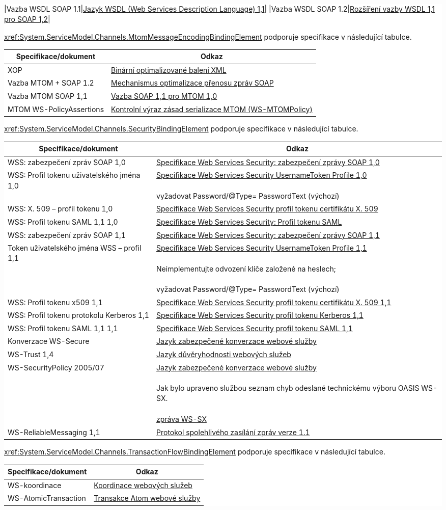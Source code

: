 |Vazba WSDL SOAP 1.1|[Jazyk WSDL (Web Services Description Language) 1,1](https://www.w3.org/TR/wsdl/)|
|Vazba WSDL SOAP 1.2|[Rozšíření vazby WSDL 1,1 pro SOAP 1,2](https://www.w3.org/Submission/wsdl11soap12/)|

<xref:System.ServiceModel.Channels.MtomMessageEncodingBindingElement> podporuje specifikace v následující tabulce.

|Specifikace/dokument|Odkaz|
|-----------------------------|----------|
|XOP|[Binární optimalizované balení XML](https://www.w3.org/TR/xop10/)|
|Vazba MTOM + SOAP 1.2|[Mechanismus optimalizace přenosu zpráv SOAP](https://www.w3.org/TR/soap12-mtom/)|
|Vazba MTOM SOAP 1,1|[Vazba SOAP 1,1 pro MTOM 1,0](https://www.w3.org/Submission/soap11mtom10/)|
|MTOM WS-PolicyAssertions|[Kontrolní výraz zásad serializace MTOM (WS-MTOMPolicy)](https://www.w3.org/Submission/WS-MTOMPolicy/)|

<xref:System.ServiceModel.Channels.SecurityBindingElement> podporuje specifikace v následující tabulce.

|Specifikace/dokument|Odkaz|
|-----------------------------|----------|
|WSS: zabezpečení zpráv SOAP 1,0|[Specifikace Web Services Security: zabezpečení zprávy SOAP 1,0](https://docs.oasis-open.org/wss/2004/01/oasis-200401-wss-soap-message-security-1.0.pdf)|
|WSS: Profil tokenu uživatelského jména 1,0|[Specifikace Web Services Security UsernameToken Profile 1,0](https://docs.oasis-open.org/wss/2004/01/oasis-200401-wss-username-token-profile-1.0.pdf)<br /><br /> vyžadovat Password/@Type= PasswordText (výchozí)|
|WSS: X. 509 – profil tokenu 1,0|[Specifikace Web Services Security profil tokenu certifikátu X. 509](https://docs.oasis-open.org/wss/2004/01/oasis-200401-wss-x509-token-profile-1.0.pdf)|
|WSS: Profil tokenu SAML 1,1 1,0|[Specifikace Web Services Security: Profil tokenu SAML](https://docs.oasis-open.org/wss/oasis-wss-saml-token-profile-1.0.pdf)|
|WSS: zabezpečení zpráv SOAP 1,1|[Specifikace Web Services Security: zabezpečení zprávy SOAP 1,1](https://www.oasis-open.org/committees/download.php/16790/wss-v1.1-spec-os-SOAPMessageSecurity.pdf)|
|Token uživatelského jména WSS – profil 1,1|[Specifikace Web Services Security UsernameToken Profile 1,1](https://www.oasis-open.org/committees/download.php/16782/wss-v1.1-spec-os-UsernameTokenProfile.pdf)<br /><br /> Neimplementujte odvození klíče založené na heslech;<br /><br /> vyžadovat Password/@Type= PasswordText (výchozí)|
|WSS: Profil tokenu x509 1,1|[Specifikace Web Services Security profil tokenu certifikátu X. 509 1,1](https://www.oasis-open.org/committees/download.php/16785/wss-v1.1-spec-os-x509TokenProfile.pdf)|
|WSS: Profil tokenu protokolu Kerberos 1,1|[Specifikace Web Services Security profil tokenu Kerberos 1,1](https://www.oasis-open.org/committees/download.php/16788/wss-v1.1-spec-os-KerberosTokenProfile.pdf)|
|WSS: Profil tokenu SAML 1,1 1,1|[Specifikace Web Services Security profil tokenu SAML 1,1](https://www.oasis-open.org/committees/download.php/16768/wss-v1.1-spec-os-SAMLTokenProfile.pdf)|
|Konverzace WS-Secure|[Jazyk zabezpečené konverzace webové služby](https://specs.xmlsoap.org/ws/2005/02/sc/ws-secureconversation.pdf)|
|WS-Trust 1,4|[Jazyk důvěryhodnosti webových služeb](https://docs.oasis-open.org/ws-sx/ws-trust/200802)|
|WS-SecurityPolicy 2005/07|[Jazyk zabezpečené konverzace webové služby](https://specs.xmlsoap.org/ws/2005/02/sc/ws-secureconversation.pdf)<br /><br /> Jak bylo upraveno službou seznam chyb odeslané technickému výboru OASIS WS-SX.<br /><br /> [zpráva WS-SX](https://lists.oasis-open.org/archives/ws-sx/200512/msg00017.html)|
|WS-ReliableMessaging 1,1|[Protokol spolehlivého zasílání zpráv verze 1.1](reliable-messaging-protocol-version-1-1.md)|

<xref:System.ServiceModel.Channels.TransactionFlowBindingElement> podporuje specifikace v následující tabulce.

|Specifikace/dokument|Odkaz|
|-----------------------------|----------|
|WS-koordinace|[Koordinace webových služeb](https://docs.microsoft.com/previous-versions/ms951231(v=msdn.10))|
|WS-AtomicTransaction|[Transakce Atom webové služby](https://specs.xmlsoap.org/ws/2004/10/wsat/wsat.pdf)|
